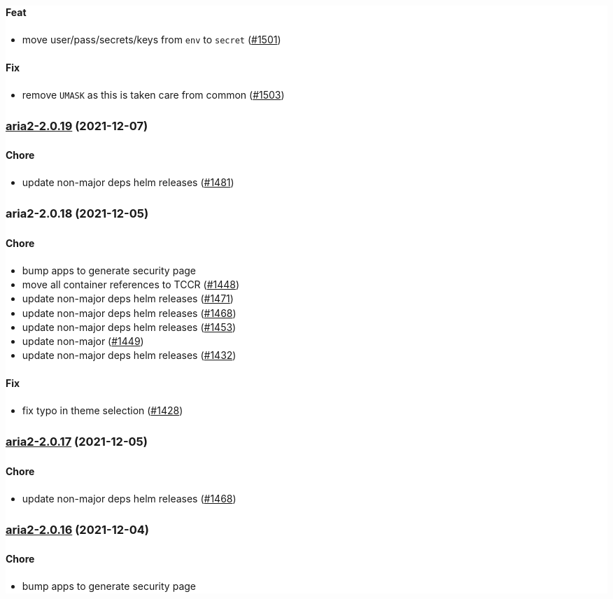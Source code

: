 #### Feat

- move user/pass/secrets/keys from `env` to `secret` ([#1501](https://github.com/truecharts/apps/issues/1501))

#### Fix

- remove `UMASK` as this is taken care from common ([#1503](https://github.com/truecharts/apps/issues/1503))

<a name="aria2-2.0.19"></a>

### [aria2-2.0.19](https://github.com/truecharts/apps/compare/aria2-2.0.18...aria2-2.0.19) (2021-12-07)

#### Chore

- update non-major deps helm releases ([#1481](https://github.com/truecharts/apps/issues/1481))

<a name="aria2-2.0.18"></a>

### aria2-2.0.18 (2021-12-05)

#### Chore

- bump apps to generate security page
- move all container references to TCCR ([#1448](https://github.com/truecharts/apps/issues/1448))
- update non-major deps helm releases ([#1471](https://github.com/truecharts/apps/issues/1471))
- update non-major deps helm releases ([#1468](https://github.com/truecharts/apps/issues/1468))
- update non-major deps helm releases ([#1453](https://github.com/truecharts/apps/issues/1453))
- update non-major ([#1449](https://github.com/truecharts/apps/issues/1449))
- update non-major deps helm releases ([#1432](https://github.com/truecharts/apps/issues/1432))

#### Fix

- fix typo in theme selection ([#1428](https://github.com/truecharts/apps/issues/1428))

<a name="aria2-2.0.17"></a>

### [aria2-2.0.17](https://github.com/truecharts/apps/compare/aria2-2.0.16...aria2-2.0.17) (2021-12-05)

#### Chore

- update non-major deps helm releases ([#1468](https://github.com/truecharts/apps/issues/1468))

<a name="aria2-2.0.16"></a>

### [aria2-2.0.16](https://github.com/truecharts/apps/compare/aria2-2.0.15...aria2-2.0.16) (2021-12-04)

#### Chore

- bump apps to generate security page

